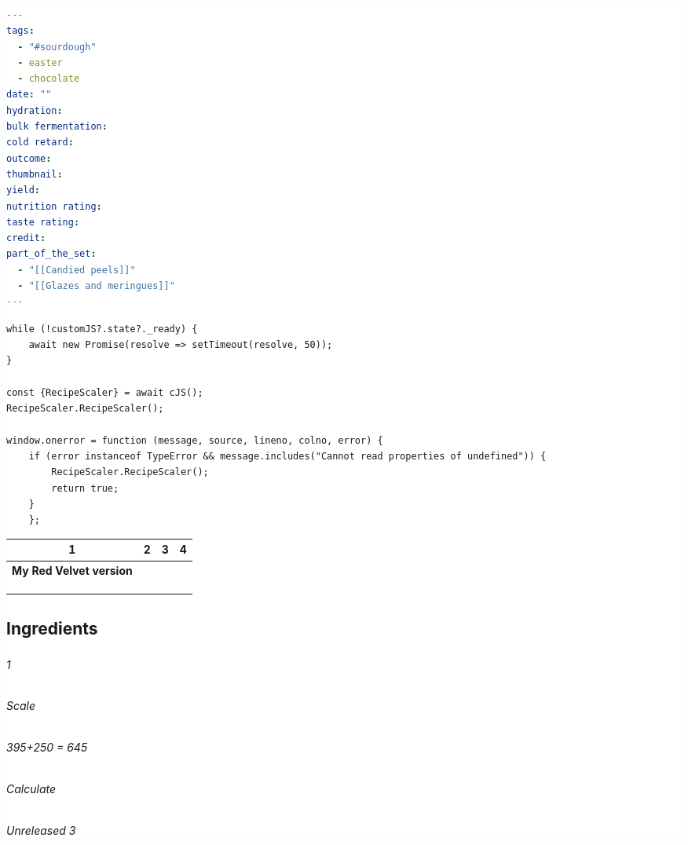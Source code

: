 ```yaml
---
tags:
  - "#sourdough"
  - easter
  - chocolate
date: ""
hydration: 
bulk fermentation: 
cold retard: 
outcome: 
thumbnail: 
yield: 
nutrition rating: 
taste rating: 
credit: 
part_of_the_set:
  - "[[Candied peels]]"
  - "[[Glazes and meringues]]"
---
```

```dataviewjs
while (!customJS?.state?._ready) { 
	await new Promise(resolve => setTimeout(resolve, 50)); 
} 

const {RecipeScaler} = await cJS();
RecipeScaler.RecipeScaler();

window.onerror = function (message, source, lineno, colno, error) {
	if (error instanceof TypeError && message.includes("Cannot read properties of undefined")) {
		RecipeScaler.RecipeScaler();
		return true;
	}
    };
```

| 1                         | 2   | 3   | 4   |
| ------------------------- | --- | --- | --- |
| **My Red Velvet version** |     |     |     |
|                           |     |     |     |
|                           |     |     |     |
|                           |     |     |     |

## Ingredients

###### 1
###### Scale
###### 395+250 = 645
###### Calculate
###### Unreleased 3

